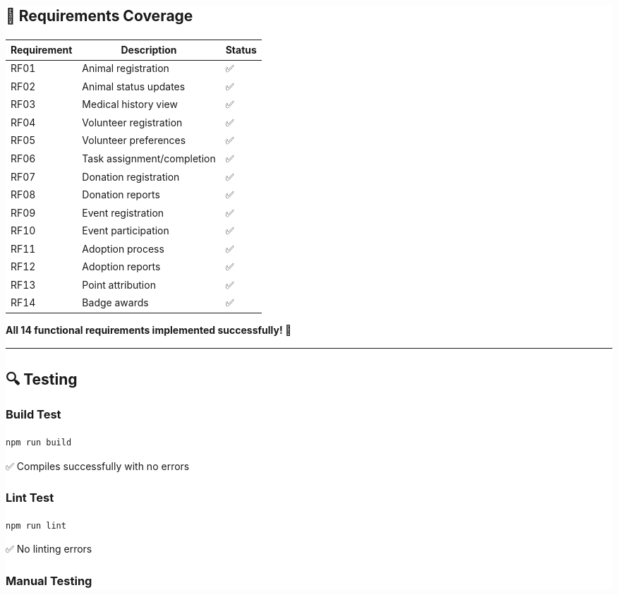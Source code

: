 
## 🎯 Requirements Coverage

| Requirement | Description                | Status |
| ----------- | -------------------------- | ------ |
| RF01        | Animal registration        | ✅     |
| RF02        | Animal status updates      | ✅     |
| RF03        | Medical history view       | ✅     |
| RF04        | Volunteer registration     | ✅     |
| RF05        | Volunteer preferences      | ✅     |
| RF06        | Task assignment/completion | ✅     |
| RF07        | Donation registration      | ✅     |
| RF08        | Donation reports           | ✅     |
| RF09        | Event registration         | ✅     |
| RF10        | Event participation        | ✅     |
| RF11        | Adoption process           | ✅     |
| RF12        | Adoption reports           | ✅     |
| RF13        | Point attribution          | ✅     |
| RF14        | Badge awards               | ✅     |

**All 14 functional requirements implemented successfully! 🎉**

---

## 🔍 Testing

### Build Test

```bash
npm run build
```

✅ Compiles successfully with no errors

### Lint Test

```bash
npm run lint
```

✅ No linting errors

### Manual Testing
